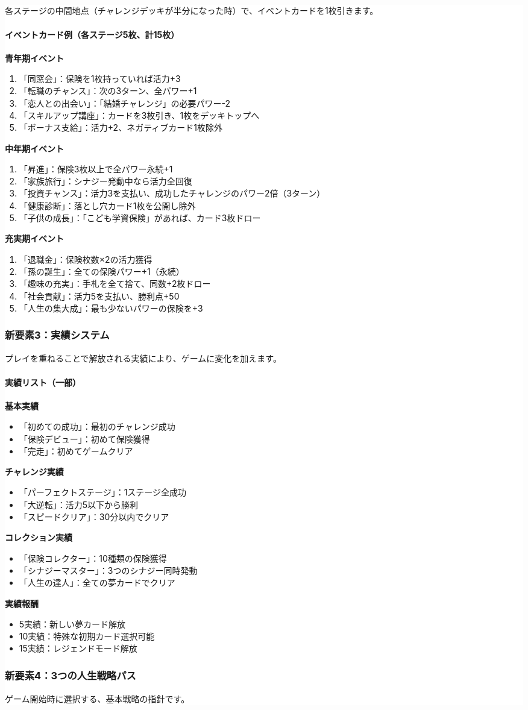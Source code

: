 各ステージの中間地点（チャレンジデッキが半分になった時）で、イベントカードを1枚引きます。

#### イベントカード例（各ステージ5枚、計15枚）

**青年期イベント**
1. 「同窓会」：保険を1枚持っていれば活力+3
2. 「転職のチャンス」：次の3ターン、全パワー+1
3. 「恋人との出会い」：「結婚チャレンジ」の必要パワー-2
4. 「スキルアップ講座」：カードを3枚引き、1枚をデッキトップへ
5. 「ボーナス支給」：活力+2、ネガティブカード1枚除外

**中年期イベント**
1. 「昇進」：保険3枚以上で全パワー永続+1
2. 「家族旅行」：シナジー発動中なら活力全回復
3. 「投資チャンス」：活力3を支払い、成功したチャレンジのパワー2倍（3ターン）
4. 「健康診断」：落とし穴カード1枚を公開し除外
5. 「子供の成長」：「こども学資保険」があれば、カード3枚ドロー

**充実期イベント**
1. 「退職金」：保険枚数×2の活力獲得
2. 「孫の誕生」：全ての保険パワー+1（永続）
3. 「趣味の充実」：手札を全て捨て、同数+2枚ドロー
4. 「社会貢献」：活力5を支払い、勝利点+50
5. 「人生の集大成」：最も少ないパワーの保険を+3

### 新要素3：実績システム

プレイを重ねることで解放される実績により、ゲームに変化を加えます。

#### 実績リスト（一部）

**基本実績**
- 「初めての成功」：最初のチャレンジ成功
- 「保険デビュー」：初めて保険獲得
- 「完走」：初めてゲームクリア

**チャレンジ実績**
- 「パーフェクトステージ」：1ステージ全成功
- 「大逆転」：活力5以下から勝利
- 「スピードクリア」：30分以内でクリア

**コレクション実績**
- 「保険コレクター」：10種類の保険獲得
- 「シナジーマスター」：3つのシナジー同時発動
- 「人生の達人」：全ての夢カードでクリア

**実績報酬**
- 5実績：新しい夢カード解放
- 10実績：特殊な初期カード選択可能
- 15実績：レジェンドモード解放

### 新要素4：3つの人生戦略パス

ゲーム開始時に選択する、基本戦略の指針です。
